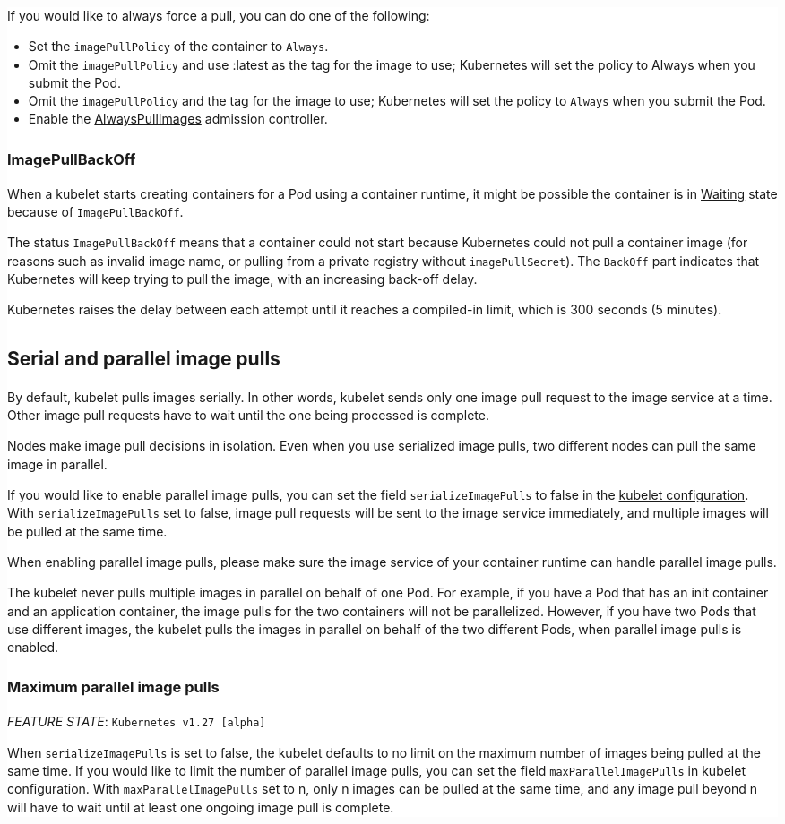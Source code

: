 If you would like to always force a pull, you can do one of the following:

- Set the `imagePullPolicy` of the container to `Always`.
- Omit the `imagePullPolicy` and use :latest as the tag for the image to use; Kubernetes will set the policy to Always when you submit the Pod.
- Omit the `imagePullPolicy` and the tag for the image to use; Kubernetes will set the policy to `Always` when you submit the Pod.
- Enable the [AlwaysPullImages](https://kubernetes.io/docs/reference/access-authn-authz/admission-controllers/#alwayspullimages) admission controller.

### ImagePullBackOff

When a kubelet starts creating containers for a Pod using a container runtime, it might be possible the container is in [Waiting](https://kubernetes.io/docs/concepts/workloads/pods/pod-lifecycle/#container-state-waiting) state because of `ImagePullBackOff`.

The status `ImagePullBackOff` means that a container could not start because Kubernetes could not pull a container image (for reasons such as invalid image name, or pulling from a private registry without `imagePullSecret`). The `BackOff` part indicates that Kubernetes will keep trying to pull the image, with an increasing back-off delay.

Kubernetes raises the delay between each attempt until it reaches a compiled-in limit, which is 300 seconds (5 minutes).

## Serial and parallel image pulls

By default, kubelet pulls images serially. In other words, kubelet sends only one image pull request to the image service at a time. Other image pull requests have to wait until the one being processed is complete.

Nodes make image pull decisions in isolation. Even when you use serialized image pulls, two different nodes can pull the same image in parallel.

If you would like to enable parallel image pulls, you can set the field `serializeImagePulls` to false in the [kubelet configuration](https://kubernetes.io/docs/reference/config-api/kubelet-config.v1beta1/). With `serializeImagePulls` set to false, image pull requests will be sent to the image service immediately, and multiple images will be pulled at the same time.

When enabling parallel image pulls, please make sure the image service of your container runtime can handle parallel image pulls.

The kubelet never pulls multiple images in parallel on behalf of one Pod. For example, if you have a Pod that has an init container and an application container, the image pulls for the two containers will not be parallelized. However, if you have two Pods that use different images, the kubelet pulls the images in parallel on behalf of the two different Pods, when parallel image pulls is enabled.

### Maximum parallel image pulls

*FEATURE STATE*: `Kubernetes v1.27 [alpha]`

When `serializeImagePulls` is set to false, the kubelet defaults to no limit on the maximum number of images being pulled at the same time. If you would like to limit the number of parallel image pulls, you can set the field `maxParallelImagePulls` in kubelet configuration. With `maxParallelImagePulls` set to n, only n images can be pulled at the same time, and any image pull beyond n will have to wait until at least one ongoing image pull is complete.
